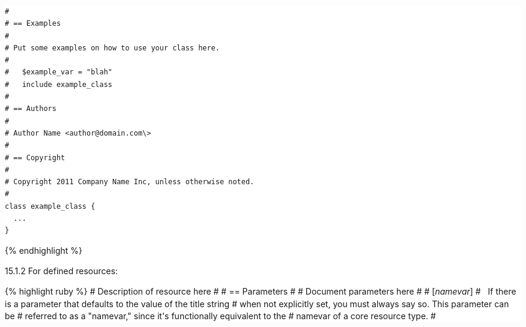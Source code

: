     #
    # == Examples
    #
    # Put some examples on how to use your class here.
    #
    #   $example_var = "blah"
    #   include example_class
    #
    # == Authors
    #
    # Author Name <author@domain.com\>
    #
    # == Copyright
    #
    # Copyright 2011 Company Name Inc, unless otherwise noted.
    #
    class example_class {
      ...
    }
{% endhighlight %}

15.1.2 For defined resources:

{% highlight ruby %}
    # Description of resource here
    #
    # == Parameters
    #
    # Document parameters here
    #
    # [*namevar*]
    #   If there is a parameter that defaults to the value of the title string
    # when not explicitly set, you must always say so.  This parameter can be
    # referred to as a "namevar," since it's functionally equivalent to the
    # namevar of a core resource type.
    #